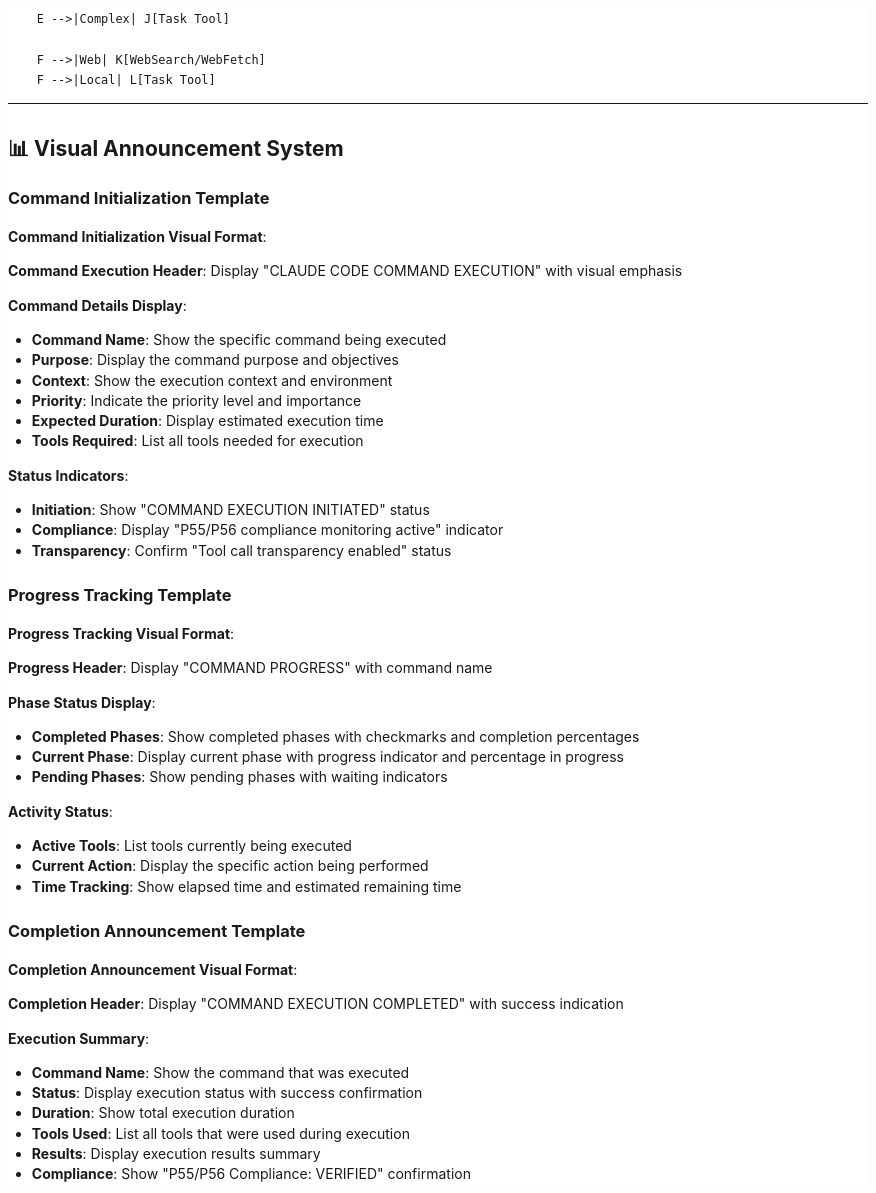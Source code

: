 ```mermaid
    E -->|Complex| J[Task Tool]
    
    F -->|Web| K[WebSearch/WebFetch]
    F -->|Local| L[Task Tool]
```

---

## 📊 **Visual Announcement System**

### **Command Initialization Template**
**Command Initialization Visual Format**:

**Command Execution Header**: Display "CLAUDE CODE COMMAND EXECUTION" with visual emphasis

**Command Details Display**:
- **Command Name**: Show the specific command being executed
- **Purpose**: Display the command purpose and objectives
- **Context**: Show the execution context and environment
- **Priority**: Indicate the priority level and importance
- **Expected Duration**: Display estimated execution time
- **Tools Required**: List all tools needed for execution

**Status Indicators**:
- **Initiation**: Show "COMMAND EXECUTION INITIATED" status
- **Compliance**: Display "P55/P56 compliance monitoring active" indicator
- **Transparency**: Confirm "Tool call transparency enabled" status

### **Progress Tracking Template**
**Progress Tracking Visual Format**:

**Progress Header**: Display "COMMAND PROGRESS" with command name

**Phase Status Display**:
- **Completed Phases**: Show completed phases with checkmarks and completion percentages
- **Current Phase**: Display current phase with progress indicator and percentage in progress
- **Pending Phases**: Show pending phases with waiting indicators

**Activity Status**:
- **Active Tools**: List tools currently being executed
- **Current Action**: Display the specific action being performed
- **Time Tracking**: Show elapsed time and estimated remaining time

### **Completion Announcement Template**
**Completion Announcement Visual Format**:

**Completion Header**: Display "COMMAND EXECUTION COMPLETED" with success indication

**Execution Summary**:
- **Command Name**: Show the command that was executed
- **Status**: Display execution status with success confirmation
- **Duration**: Show total execution duration
- **Tools Used**: List all tools that were used during execution
- **Results**: Display execution results summary
- **Compliance**: Show "P55/P56 Compliance: VERIFIED" confirmation
